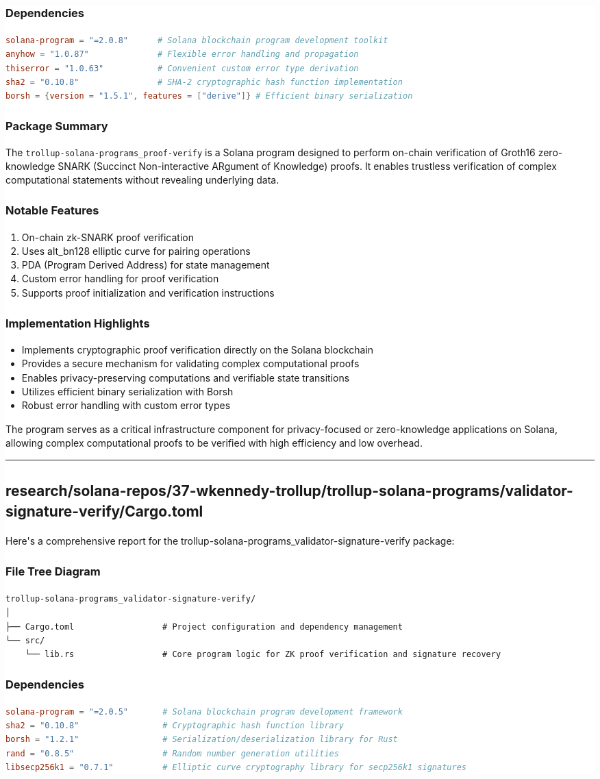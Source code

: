 ### Dependencies
```toml
solana-program = "=2.0.8"      # Solana blockchain program development toolkit
anyhow = "1.0.87"              # Flexible error handling and propagation
thiserror = "1.0.63"           # Convenient custom error type derivation
sha2 = "0.10.8"                # SHA-2 cryptographic hash function implementation
borsh = {version = "1.5.1", features = ["derive"]} # Efficient binary serialization
```

### Package Summary
The `trollup-solana-programs_proof-verify` is a Solana program designed to perform on-chain verification of Groth16 zero-knowledge SNARK (Succinct Non-interactive ARgument of Knowledge) proofs. It enables trustless verification of complex computational statements without revealing underlying data.

### Notable Features
1. On-chain zk-SNARK proof verification
2. Uses alt_bn128 elliptic curve for pairing operations
3. PDA (Program Derived Address) for state management
4. Custom error handling for proof verification
5. Supports proof initialization and verification instructions

### Implementation Highlights
- Implements cryptographic proof verification directly on the Solana blockchain
- Provides a secure mechanism for validating complex computational proofs
- Enables privacy-preserving computations and verifiable state transitions
- Utilizes efficient binary serialization with Borsh
- Robust error handling with custom error types

The program serves as a critical infrastructure component for privacy-focused or zero-knowledge applications on Solana, allowing complex computational proofs to be verified with high efficiency and low overhead.

---

## research/solana-repos/37-wkennedy-trollup/trollup-solana-programs/validator-signature-verify/Cargo.toml

Here's a comprehensive report for the trollup-solana-programs_validator-signature-verify package:

### File Tree Diagram
```
trollup-solana-programs_validator-signature-verify/
│
├── Cargo.toml                  # Project configuration and dependency management
└── src/
    └── lib.rs                  # Core program logic for ZK proof verification and signature recovery
```

### Dependencies
```toml
solana-program = "=2.0.5"       # Solana blockchain program development framework
sha2 = "0.10.8"                 # Cryptographic hash function library
borsh = "1.2.1"                 # Serialization/deserialization library for Rust
rand = "0.8.5"                  # Random number generation utilities
libsecp256k1 = "0.7.1"          # Elliptic curve cryptography library for secp256k1 signatures
```
